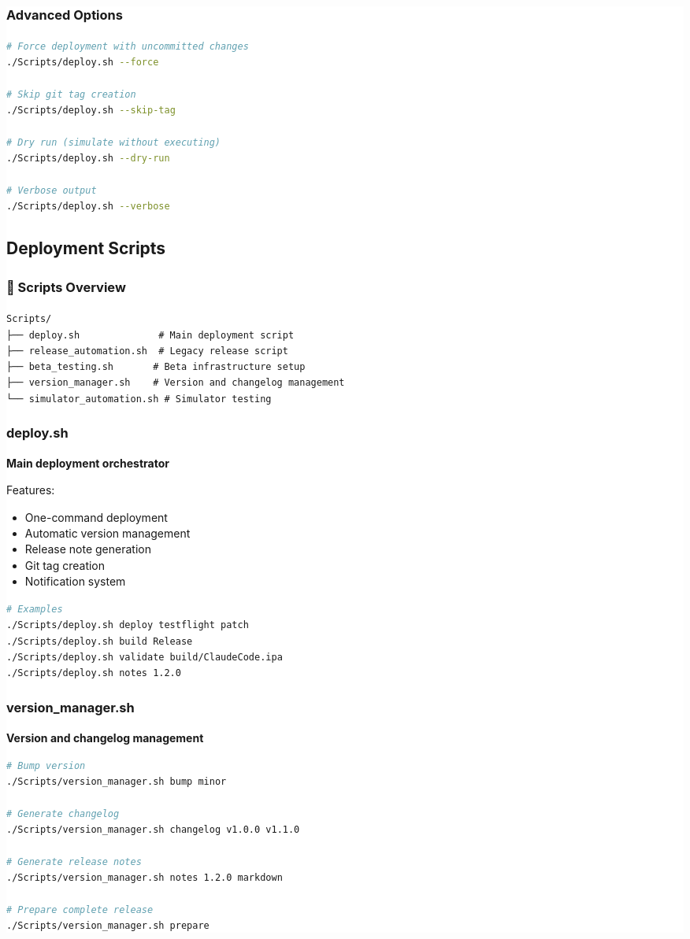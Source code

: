 ### Advanced Options

```bash
# Force deployment with uncommitted changes
./Scripts/deploy.sh --force

# Skip git tag creation
./Scripts/deploy.sh --skip-tag

# Dry run (simulate without executing)
./Scripts/deploy.sh --dry-run

# Verbose output
./Scripts/deploy.sh --verbose
```

## Deployment Scripts

### 📁 Scripts Overview

```
Scripts/
├── deploy.sh              # Main deployment script
├── release_automation.sh  # Legacy release script
├── beta_testing.sh       # Beta infrastructure setup
├── version_manager.sh    # Version and changelog management
└── simulator_automation.sh # Simulator testing
```

### deploy.sh

**Main deployment orchestrator**

Features:
- One-command deployment
- Automatic version management
- Release note generation
- Git tag creation
- Notification system

```bash
# Examples
./Scripts/deploy.sh deploy testflight patch
./Scripts/deploy.sh build Release
./Scripts/deploy.sh validate build/ClaudeCode.ipa
./Scripts/deploy.sh notes 1.2.0
```

### version_manager.sh

**Version and changelog management**

```bash
# Bump version
./Scripts/version_manager.sh bump minor

# Generate changelog
./Scripts/version_manager.sh changelog v1.0.0 v1.1.0

# Generate release notes
./Scripts/version_manager.sh notes 1.2.0 markdown

# Prepare complete release
./Scripts/version_manager.sh prepare
```
